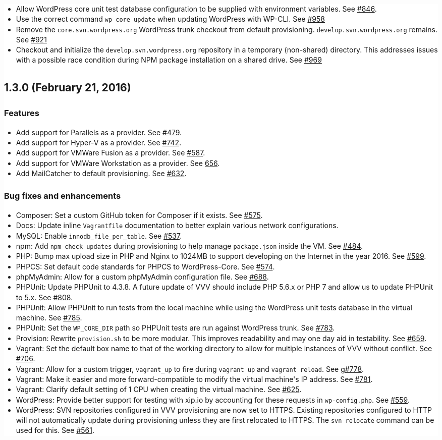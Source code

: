 * Allow WordPress core unit test database configuration to be supplied with environment variables. See [#846](https://github.com/Varying-Vagrant-Vagrants/VVV/pull/846).
* Use the correct command `wp core update` when updating WordPress with WP-CLI. See [#958](https://github.com/Varying-Vagrant-Vagrants/VVV/pull/958)
* Remove the `core.svn.wordpress.org` WordPress trunk checkout from default provisioning. `develop.svn.wordpress.org` remains. See [#921](https://github.com/Varying-Vagrant-Vagrants/VVV/issues/921)
* Checkout and initialize the `develop.svn.wordpress.org` repository in a temporary (non-shared) directory. This addresses issues with a possible race condition during NPM package installation on a shared drive. See [#969](https://github.com/Varying-Vagrant-Vagrants/VVV/pull/969)

## 1.3.0 (February 21, 2016)

### Features
* Add support for Parallels as a provider. See [#479](https://github.com/Varying-Vagrant-Vagrants/VVV/pull/479).
* Add support for Hyper-V as a provider. See [#742](https://github.com/Varying-Vagrant-Vagrants/VVV/pull/742).
* Add support for VMWare Fusion as a provider. See [#587](https://github.com/Varying-Vagrant-Vagrants/VVV/pull/587).
* Add support for VMWare Workstation as a provider. See [656](https://github.com/Varying-Vagrant-Vagrants/VVV/pull/656).
* Add MailCatcher to default provisioning. See [#632](https://github.com/Varying-Vagrant-Vagrants/VVV/pull/632).

### Bug fixes and enhancements
* Composer: Set a custom GitHub token for Composer if it exists. See [#575](https://github.com/Varying-Vagrant-Vagrants/VVV/pull/575).
* Docs: Update inline `Vagrantfile` documentation to better explain various network configurations.
* MySQL: Enable `innodb_file_per_table`. See [#537](https://github.com/Varying-Vagrant-Vagrants/VVV/issues/537).
* npm: Add `npm-check-updates` during provisioning to help manage `package.json` inside the VM. See [#484](https://github.com/Varying-Vagrant-Vagrants/VVV/pull/484).
* PHP: Bump max upload size in PHP and Nginx to 1024MB to support developing on the Internet in the year 2016. See [#599](https://github.com/Varying-Vagrant-Vagrants/VVV/issues/599).
* PHPCS: Set default code standards for PHPCS to WordPress-Core. See [#574](https://github.com/Varying-Vagrant-Vagrants/VVV/issues/574).
* phpMyAdmin: Allow for a custom phpMyAdmin configuration file. See [#688](https://github.com/Varying-Vagrant-Vagrants/VVV/pull/688).
* PHPUnit: Update PHPUnit to 4.3.8. A future update of VVV should include PHP 5.6.x or PHP 7 and allow us to update PHPUnit to 5.x. See [#808](https://github.com/Varying-Vagrant-Vagrants/VVV/pull/808).
* PHPUnit: Allow PHPUnit to run tests from the local machine while using the WordPress unit tests database in the virtual machine. See [#785](https://github.com/Varying-Vagrant-Vagrants/VVV/pull/785).
* PHPUnit: Set the `WP_CORE_DIR` path so PHPUnit tests are run against WordPress trunk. See [#783](https://github.com/Varying-Vagrant-Vagrants/VVV/pull/783).
* Provision: Rewrite `provision.sh` to be more modular. This improves readability and may one day aid in testability. See [#659](https://github.com/Varying-Vagrant-Vagrants/VVV/pull/659).
* Vagrant: Set the default box name to that of the working directory to allow for multiple instances of VVV without conflict. See [#706](https://github.com/Varying-Vagrant-Vagrants/VVV/pull/706).
* Vagrant: Allow for a custom trigger, `vagrant_up` to fire during `vagrant up` and `vagrant reload`. See g[#778](https://github.com/Varying-Vagrant-Vagrants/VVV/issues/778).
* Vagrant: Make it easier and more forward-compatible to modify the virtual machine's IP address. See [#781](https://github.com/Varying-Vagrant-Vagrants/VVV/pull/781).
* Vagrant: Clarify default setting of 1 CPU when creating the virtual machine. See [#625](https://github.com/Varying-Vagrant-Vagrants/VVV/pull/625/).
* WordPress: Provide better support for testing with xip.io by accounting for these requests in `wp-config.php`. See [#559](https://github.com/Varying-Vagrant-Vagrants/VVV/pull/559).
* WordPress: SVN repositories configured in VVV provisioning are now set to HTTPS. Existing repositories configured to HTTP will not automatically update during provisioning unless they are first relocated to HTTPS. The `svn relocate` command can be used for this. See [#561](https://github.com/Varying-Vagrant-Vagrants/VVV/issues/561).